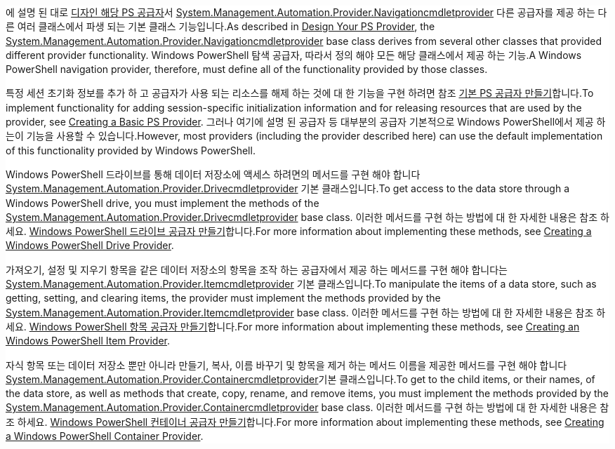 <span data-ttu-id="83bbc-138">에 설명 된 대로 [디자인 해당 PS 공급자](./designing-your-windows-powershell-provider.md)서 [System.Management.Automation.Provider.Navigationcmdletprovider](/dotnet/api/System.Management.Automation.Provider.NavigationCmdletProvider) 다른 공급자를 제공 하는 다른 여러 클래스에서 파생 되는 기본 클래스 기능입니다.</span><span class="sxs-lookup"><span data-stu-id="83bbc-138">As described in [Design Your PS Provider](./designing-your-windows-powershell-provider.md), the [System.Management.Automation.Provider.Navigationcmdletprovider](/dotnet/api/System.Management.Automation.Provider.NavigationCmdletProvider) base class derives from several other classes that provided different provider functionality.</span></span> <span data-ttu-id="83bbc-139">Windows PowerShell 탐색 공급자, 따라서 정의 해야 모든 해당 클래스에서 제공 하는 기능.</span><span class="sxs-lookup"><span data-stu-id="83bbc-139">A Windows PowerShell navigation provider, therefore, must define all of the functionality provided by those classes.</span></span>

<span data-ttu-id="83bbc-140">특정 세션 초기화 정보를 추가 하 고 공급자가 사용 되는 리소스를 해제 하는 것에 대 한 기능을 구현 하려면 참조 [기본 PS 공급자 만들기](./creating-a-basic-windows-powershell-provider.md)합니다.</span><span class="sxs-lookup"><span data-stu-id="83bbc-140">To implement functionality for adding session-specific initialization information and for releasing resources that are used by the provider, see [Creating a Basic PS Provider](./creating-a-basic-windows-powershell-provider.md).</span></span> <span data-ttu-id="83bbc-141">그러나 여기에 설명 된 공급자 등 대부분의 공급자 기본적으로 Windows PowerShell에서 제공 하는이 기능을 사용할 수 있습니다.</span><span class="sxs-lookup"><span data-stu-id="83bbc-141">However, most providers (including the provider described here) can use the default implementation of this functionality provided by Windows PowerShell.</span></span>

<span data-ttu-id="83bbc-142">Windows PowerShell 드라이브를 통해 데이터 저장소에 액세스 하려면의 메서드를 구현 해야 합니다 [System.Management.Automation.Provider.Drivecmdletprovider](/dotnet/api/System.Management.Automation.Provider.DriveCmdletProvider) 기본 클래스입니다.</span><span class="sxs-lookup"><span data-stu-id="83bbc-142">To get access to the data store through a Windows PowerShell drive, you must implement the methods of the [System.Management.Automation.Provider.Drivecmdletprovider](/dotnet/api/System.Management.Automation.Provider.DriveCmdletProvider) base class.</span></span> <span data-ttu-id="83bbc-143">이러한 메서드를 구현 하는 방법에 대 한 자세한 내용은 참조 하세요. [Windows PowerShell 드라이브 공급자 만들기](./creating-a-windows-powershell-drive-provider.md)합니다.</span><span class="sxs-lookup"><span data-stu-id="83bbc-143">For more information about implementing these methods, see [Creating a Windows PowerShell Drive Provider](./creating-a-windows-powershell-drive-provider.md).</span></span>

<span data-ttu-id="83bbc-144">가져오기, 설정 및 지우기 항목을 같은 데이터 저장소의 항목을 조작 하는 공급자에서 제공 하는 메서드를 구현 해야 합니다는 [System.Management.Automation.Provider.Itemcmdletprovider](/dotnet/api/System.Management.Automation.Provider.ItemCmdletProvider) 기본 클래스입니다.</span><span class="sxs-lookup"><span data-stu-id="83bbc-144">To manipulate the items of a data store, such as getting, setting, and clearing items, the provider must implement the methods provided by the [System.Management.Automation.Provider.Itemcmdletprovider](/dotnet/api/System.Management.Automation.Provider.ItemCmdletProvider) base class.</span></span> <span data-ttu-id="83bbc-145">이러한 메서드를 구현 하는 방법에 대 한 자세한 내용은 참조 하세요. [Windows PowerShell 항목 공급자 만들기](./creating-a-windows-powershell-item-provider.md)합니다.</span><span class="sxs-lookup"><span data-stu-id="83bbc-145">For more information about implementing these methods, see [Creating an Windows PowerShell Item Provider](./creating-a-windows-powershell-item-provider.md).</span></span>

<span data-ttu-id="83bbc-146">자식 항목 또는 데이터 저장소 뿐만 아니라 만들기, 복사, 이름 바꾸기 및 항목을 제거 하는 메서드 이름을 제공한 메서드를 구현 해야 합니다 [System.Management.Automation.Provider.Containercmdletprovider](/dotnet/api/System.Management.Automation.Provider.ContainerCmdletProvider)기본 클래스입니다.</span><span class="sxs-lookup"><span data-stu-id="83bbc-146">To get to the child items, or their names, of the data store, as well as methods that create, copy, rename, and remove items, you must implement the methods provided by the [System.Management.Automation.Provider.Containercmdletprovider](/dotnet/api/System.Management.Automation.Provider.ContainerCmdletProvider) base class.</span></span> <span data-ttu-id="83bbc-147">이러한 메서드를 구현 하는 방법에 대 한 자세한 내용은 참조 하세요. [Windows PowerShell 컨테이너 공급자 만들기](./creating-a-windows-powershell-container-provider.md)합니다.</span><span class="sxs-lookup"><span data-stu-id="83bbc-147">For more information about implementing these methods, see [Creating a Windows PowerShell Container Provider](./creating-a-windows-powershell-container-provider.md).</span></span>
